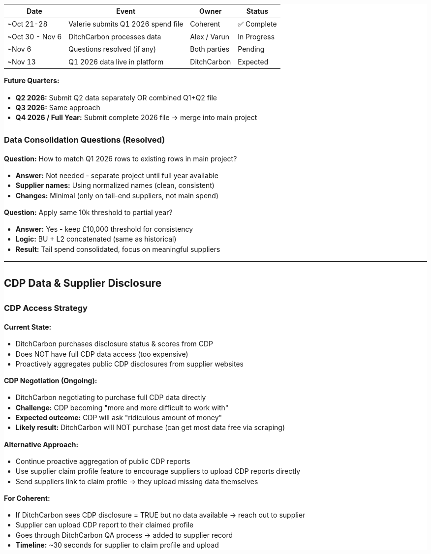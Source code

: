 | Date | Event | Owner | Status |
|------|-------|-------|--------|
| ~Oct 21-28 | Valerie submits Q1 2026 spend file | Coherent | ✅ Complete |
| ~Oct 30 - Nov 6 | DitchCarbon processes data | Alex / Varun | In Progress |
| ~Nov 6 | Questions resolved (if any) | Both parties | Pending |
| ~Nov 13 | Q1 2026 data live in platform | DitchCarbon | Expected |

**Future Quarters:**
- **Q2 2026:** Submit Q2 data separately OR combined Q1+Q2 file
- **Q3 2026:** Same approach
- **Q4 2026 / Full Year:** Submit complete 2026 file → merge into main project

### Data Consolidation Questions (Resolved)

**Question:** How to match Q1 2026 rows to existing rows in main project?
- **Answer:** Not needed - separate project until full year available
- **Supplier names:** Using normalized names (clean, consistent)
- **Changes:** Minimal (only on tail-end suppliers, not main spend)

**Question:** Apply same 10k threshold to partial year?
- **Answer:** Yes - keep £10,000 threshold for consistency
- **Logic:** BU + L2 concatenated (same as historical)
- **Result:** Tail spend consolidated, focus on meaningful suppliers

---

## CDP Data & Supplier Disclosure

### CDP Access Strategy

**Current State:**
- DitchCarbon purchases disclosure status & scores from CDP
- Does NOT have full CDP data access (too expensive)
- Proactively aggregates public CDP disclosures from supplier websites

**CDP Negotiation (Ongoing):**
- DitchCarbon negotiating to purchase full CDP data directly
- **Challenge:** CDP becoming "more and more difficult to work with"
- **Expected outcome:** CDP will ask "ridiculous amount of money"
- **Likely result:** DitchCarbon will NOT purchase (can get most data free via scraping)

**Alternative Approach:**
- Continue proactive aggregation of public CDP reports
- Use supplier claim profile feature to encourage suppliers to upload CDP reports directly
- Send suppliers link to claim profile → they upload missing data themselves

**For Coherent:**
- If DitchCarbon sees CDP disclosure = TRUE but no data available → reach out to supplier
- Supplier can upload CDP report to their claimed profile
- Goes through DitchCarbon QA process → added to supplier record
- **Timeline:** ~30 seconds for supplier to claim profile and upload
